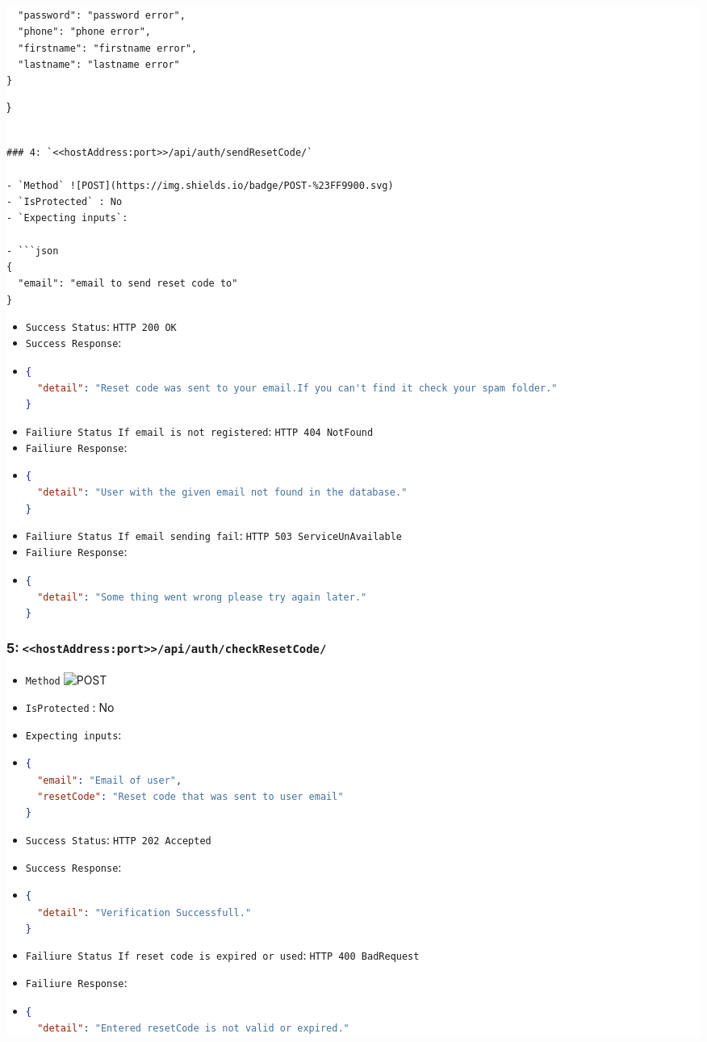       "password": "password error",
      "phone": "phone error",
      "firstname": "firstname error",
      "lastname": "lastname error"
    }
  }
  ```

### 4: `<<hostAddress:port>>/api/auth/sendResetCode/`

- `Method` ![POST](https://img.shields.io/badge/POST-%23FF9900.svg)
- `IsProtected` : No
- `Expecting inputs`:

- ```json
  {
    "email": "email to send reset code to"
  }
  ```
- `Success Status`: `HTTP 200 OK`
- `Success Response`:
- ```json
  {
    "detail": "Reset code was sent to your email.If you can't find it check your spam folder."
  }
  ```
- `Failiure Status If email is not registered`: `HTTP 404 NotFound`
- `Failiure Response`:
- ```json
  {
    "detail": "User with the given email not found in the database."
  }
  ```
- `Failiure Status If email sending fail`: `HTTP 503 ServiceUnAvailable`
- `Failiure Response`:
- ```json
  {
    "detail": "Some thing went wrong please try again later."
  }
  ```

### 5: `<<hostAddress:port>>/api/auth/checkResetCode/`

- `Method` ![POST](https://img.shields.io/badge/POST-%23FF9900.svg)
- `IsProtected` : No
- `Expecting inputs`:

- ```json
  {
    "email": "Email of user",
    "resetCode": "Reset code that was sent to user email"
  }
  ```
- `Success Status`: `HTTP 202 Accepted`
- `Success Response`:
- ```json
  {
    "detail": "Verification Successfull."
  }
  ```
- `Failiure Status If reset code is expired or used`: `HTTP 400 BadRequest`
- `Failiure Response`:
- ```json
  {
    "detail": "Entered resetCode is not valid or expired."
  ```